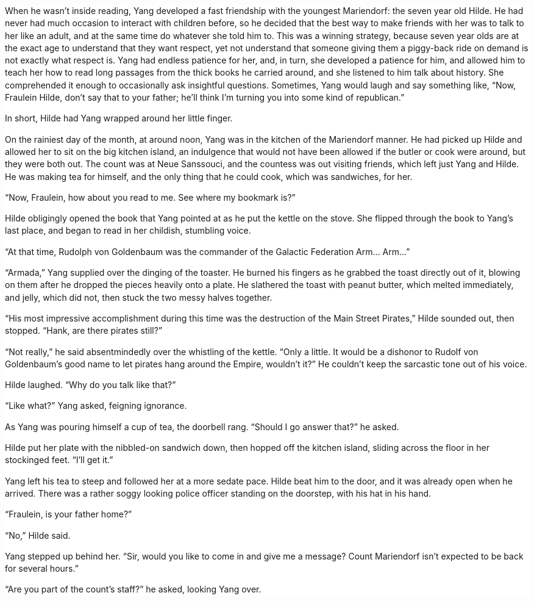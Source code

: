 When he wasn’t inside reading, Yang developed a fast friendship with the youngest Mariendorf: the seven year old Hilde. He had never had much occasion to interact with children before, so he decided that the best way to make friends with her was to talk to her like an adult, and at the same time do whatever she told him to. This was a winning strategy, because seven year olds are at the exact age to understand that they want respect, yet not understand that someone giving them a piggy-back ride on demand is not exactly what respect is. Yang had endless patience for her, and, in turn, she developed a patience for him, and allowed him to teach her how to read long passages from the thick books he carried around, and she listened to him talk about history. She comprehended it enough to occasionally ask insightful questions. Sometimes, Yang would laugh and say something like, “Now, Fraulein Hilde, don’t say that to your father; he’ll think I’m turning you into some kind of republican.” 

In short, Hilde had Yang wrapped around her little finger.

On the rainiest day of the month, at around noon, Yang was in the kitchen of the Mariendorf manner. He had picked up Hilde and allowed her to sit on the big kitchen island, an indulgence that would not have been allowed if the butler or cook were around, but they were both out. The count was at Neue Sanssouci, and the countess was out visiting friends, which left just Yang and Hilde. He was making tea for himself, and the only thing that he could cook, which was sandwiches, for her.

“Now, Fraulein, how about you read to me. See where my bookmark is?”

Hilde obligingly opened the book that Yang pointed at as he put the kettle on the stove. She flipped through the book to Yang’s last place, and began to read in her childish, stumbling voice. 

“At that time, Rudolph von Goldenbaum was the commander of the Galactic Federation Arm… Arm…”

“Armada,” Yang supplied over the dinging of the toaster. He burned his fingers as he grabbed the toast directly out of it, blowing on them after he dropped the pieces heavily onto a plate. He slathered the toast with peanut butter, which melted immediately, and jelly, which did not, then stuck the two messy halves together.

“His most impressive accomplishment during this time was the destruction of the Main Street Pirates,” Hilde sounded out, then stopped. “Hank, are there pirates still?”

“Not really,” he said absentmindedly over the whistling of the kettle. “Only a little. It would be a dishonor to Rudolf von Goldenbaum’s good name to let pirates hang around the Empire, wouldn’t it?” He couldn’t keep the sarcastic tone out of his voice.

Hilde laughed. “Why do you talk like that?”

“Like what?” Yang asked, feigning ignorance.

As Yang was pouring himself a cup of tea, the doorbell rang. “Should I go answer that?” he asked.

Hilde put her plate with the nibbled-on sandwich down, then hopped off the kitchen island, sliding across the floor in her stockinged feet. “I’ll get it.”

Yang left his tea to steep and followed her at a more sedate pace. Hilde beat him to the door, and it was already open when he arrived. There was a rather soggy looking police officer standing on the doorstep, with his hat in his hand.

“Fraulein, is your father home?”

“No,” Hilde said.

Yang stepped up behind her. “Sir, would you like to come in and give me a message? Count Mariendorf isn’t expected to be back for several hours.”

“Are you part of the count’s staff?” he asked, looking Yang over.
